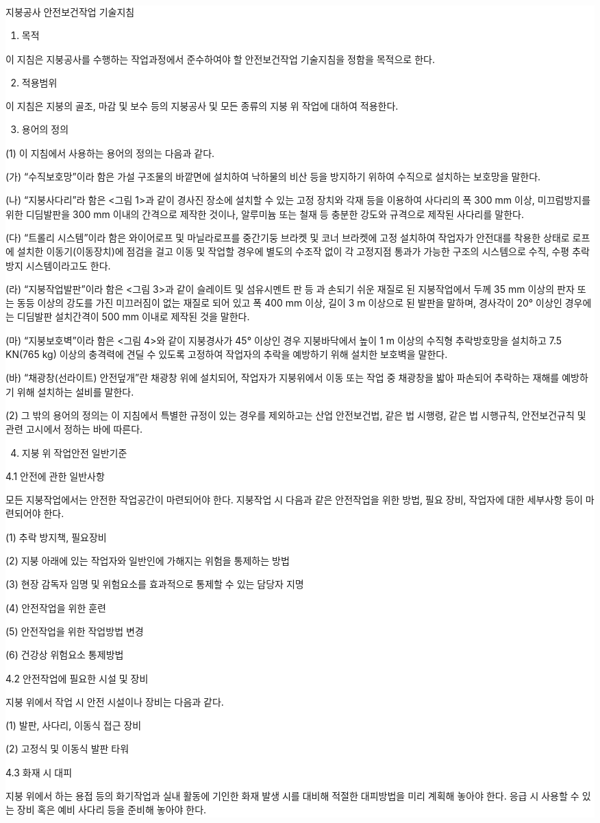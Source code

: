 ﻿지붕공사 안전보건작업 기술지침

1. 목적

이 지침은 지붕공사를 수행하는 작업과정에서 준수하여야 할 안전보건작업 기술지침을 정함을 목적으로 한다.

2. 적용범위

이 지침은 지붕의 골조, 마감 및 보수 등의 지붕공사 및 모든 종류의 지붕 위 작업에 대하여 적용한다.

3. 용어의 정의

(1) 이 지침에서 사용하는 용어의 정의는 다음과 같다.

(가) “수직보호망”이라 함은 가설 구조물의 바깥면에 설치하여 낙하물의 비산 등을 방지하기 위하여 수직으로 설치하는 보호망을 말한다.

(나) “지붕사다리”라 함은 <그림 1>과 같이 경사진 장소에 설치할 수 있는 고정 장치와 각재 등을 이용하여 사다리의 폭 300 mm 이상, 미끄럼방지를 위한 디딤발판을 300 mm 이내의 간격으로 제작한 것이나, 알루미늄 또는 철재 등 충분한 강도와 규격으로 제작된 사다리를 말한다.

(다) “트롤리 시스템”이라 함은 와이어로프 및 마닐라로프를 중간기둥 브라켓 및 코너 브라켓에 고정 설치하여 작업자가 안전대를 착용한 상태로 로프에 설치한 이동기(이동장치)에 점검을 걸고 이동 및 작업할 경우에 별도의 수조작 없이 각 고정지점 통과가 가능한 구조의 시스템으로 수직, 수평 추락방지 시스템이라고도 한다.

(라) “지붕작업발판”이라 함은 <그림 3>과 같이 슬레이트 및 섬유시멘트 판 등 과 손되기 쉬운 재질로 된 지붕작업에서 두께 35 mm 이상의 판자 또는 동등 이상의 강도를 가진 미끄러짐이 없는 재질로 되어 있고 폭 400 mm 이상, 길이 3 m 이상으로 된 발판을 말하며, 경사각이 20° 이상인 경우에는 디딤발판 설치간격이 500 mm 이내로 제작된 것을 말한다.

(마) “지붕보호벽”이라 함은 <그림 4>와 같이 지붕경사가 45° 이상인 경우 지붕바닥에서 높이 1 m 이상의 수직형 추락방호망을 설치하고 7.5 KN(765 kg) 이상의 충격력에 견딜 수 있도록 고정하여 작업자의 추락을 예방하기 위해 설치한 보호벽을 말한다.

(바) “채광창(선라이트) 안전덮개”란 채광창 위에 설치되어, 작업자가 지붕위에서 이동 또는 작업 중 채광창을 밟아 파손되어 추락하는 재해를 예방하기 위해 설치하는 설비를 말한다.

(2) 그 밖의 용어의 정의는 이 지침에서 특별한 규정이 있는 경우를 제외하고는 산업 안전보건법, 같은 법 시행령, 같은 법 시행규칙, 안전보건규칙 및 관련 고시에서 정하는 바에 따른다.

4. 지붕 위 작업안전 일반기준

4.1 안전에 관한 일반사항

모든 지붕작업에서는 안전한 작업공간이 마련되어야 한다. 지붕작업 시 다음과 같은 안전작업을 위한 방법, 필요 장비, 작업자에 대한 세부사항 등이 마련되어야 한다.

(1) 추락 방지책, 필요장비

(2) 지붕 아래에 있는 작업자와 일반인에 가해지는 위험을 통제하는 방법

(3) 현장 감독자 임명 및 위험요소를 효과적으로 통제할 수 있는 담당자 지명

(4) 안전작업을 위한 훈련

(5) 안전작업을 위한 작업방법 변경

(6) 건강상 위험요소 통제방법

4.2 안전작업에 필요한 시설 및 장비

지붕 위에서 작업 시 안전 시설이나 장비는 다음과 같다.

(1) 발판, 사다리, 이동식 접근 장비

(2) 고정식 및 이동식 발판 타워

4.3 화재 시 대피

지붕 위에서 하는 용접 등의 화기작업과 실내 활동에 기인한 화재 발생 시를 대비해 적절한 대피방법을 미리 계획해 놓아야 한다. 응급 시 사용할 수 있는 장비 혹은 예비 사다리 등을 준비해 놓아야 한다.
